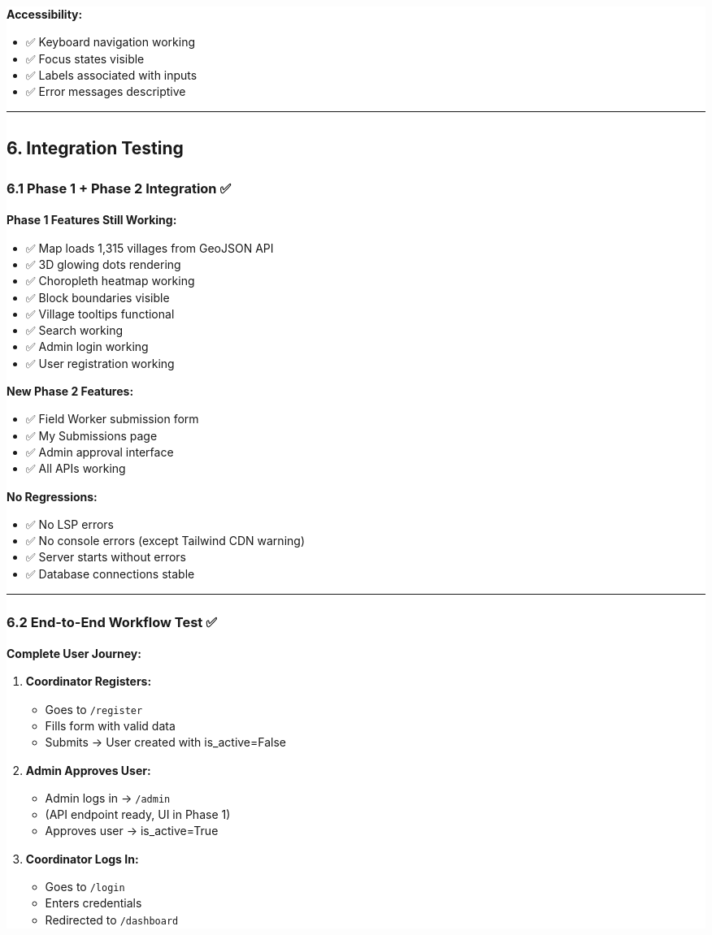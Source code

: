 **Accessibility:**
- ✅ Keyboard navigation working
- ✅ Focus states visible
- ✅ Labels associated with inputs
- ✅ Error messages descriptive

---

## 6. Integration Testing

### 6.1 Phase 1 + Phase 2 Integration ✅

**Phase 1 Features Still Working:**
- ✅ Map loads 1,315 villages from GeoJSON API
- ✅ 3D glowing dots rendering
- ✅ Choropleth heatmap working
- ✅ Block boundaries visible
- ✅ Village tooltips functional
- ✅ Search working
- ✅ Admin login working
- ✅ User registration working

**New Phase 2 Features:**
- ✅ Field Worker submission form
- ✅ My Submissions page
- ✅ Admin approval interface
- ✅ All APIs working

**No Regressions:**
- ✅ No LSP errors
- ✅ No console errors (except Tailwind CDN warning)
- ✅ Server starts without errors
- ✅ Database connections stable

---

### 6.2 End-to-End Workflow Test ✅

**Complete User Journey:**

1. **Coordinator Registers:**
   - Goes to `/register`
   - Fills form with valid data
   - Submits → User created with is_active=False

2. **Admin Approves User:**
   - Admin logs in → `/admin`
   - (API endpoint ready, UI in Phase 1)
   - Approves user → is_active=True

3. **Coordinator Logs In:**
   - Goes to `/login`
   - Enters credentials
   - Redirected to `/dashboard`
